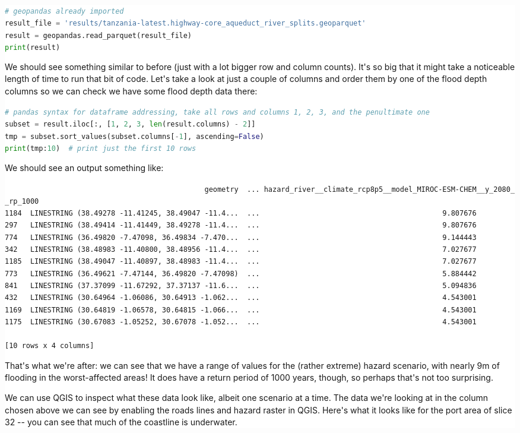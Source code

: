 ```python
# geopandas already imported
result_file = 'results/tanzania-latest.highway-core_aqueduct_river_splits.geoparquet'
result = geopandas.read_parquet(result_file)
print(result)
```

We should see something similar to before (just with a lot bigger row and column counts).
It's so big that it might take a noticeable length of time to run that bit of code.
Let's take a look at just a couple of columns and order them by one of the flood depth columns
so we can check we have some flood depth data there:

```python
# pandas syntax for dataframe addressing, take all rows and columns 1, 2, 3, and the penultimate one
subset = result.iloc[:, [1, 2, 3, len(result.columns) - 2]]
tmp = subset.sort_values(subset.columns[-1], ascending=False)
print(tmp:10)  # print just the first 10 rows
```

We should see an output something like:
```text
                                               geometry  ... hazard_river__climate_rcp8p5__model_MIROC-ESM-CHEM__y_2080__rp_1000
1184  LINESTRING (38.49278 -11.41245, 38.49047 -11.4...  ...                                           9.807676                 
297   LINESTRING (38.49414 -11.41449, 38.49278 -11.4...  ...                                           9.807676                 
774   LINESTRING (36.49820 -7.47098, 36.49834 -7.470...  ...                                           9.144443                 
342   LINESTRING (38.48983 -11.40800, 38.48956 -11.4...  ...                                           7.027677                 
1185  LINESTRING (38.49047 -11.40897, 38.48983 -11.4...  ...                                           7.027677                 
773   LINESTRING (36.49621 -7.47144, 36.49820 -7.47098)  ...                                           5.884442                 
841   LINESTRING (37.37099 -11.67292, 37.37137 -11.6...  ...                                           5.094836                 
432   LINESTRING (30.64964 -1.06086, 30.64913 -1.062...  ...                                           4.543001                 
1169  LINESTRING (30.64819 -1.06578, 30.64815 -1.066...  ...                                           4.543001                 
1175  LINESTRING (30.67083 -1.05252, 30.67078 -1.052...  ...                                           4.543001                 

[10 rows x 4 columns]
```

That's what we're after: we can see that we have a range of values for the (rather extreme) hazard scenario,
with nearly 9m of flooding in the worst-affected areas!
It does have a return period of 1000 years, though, so perhaps that's not too surprising.

We can use QGIS to inspect what these data look like, albeit one scenario at a time.
The data we're looking at in the column chosen above we can see by enabling the
roads lines and hazard raster in QGIS. 
Here's what it looks like for the port area of slice 32 -- you can see that much of
the coastline is underwater.
